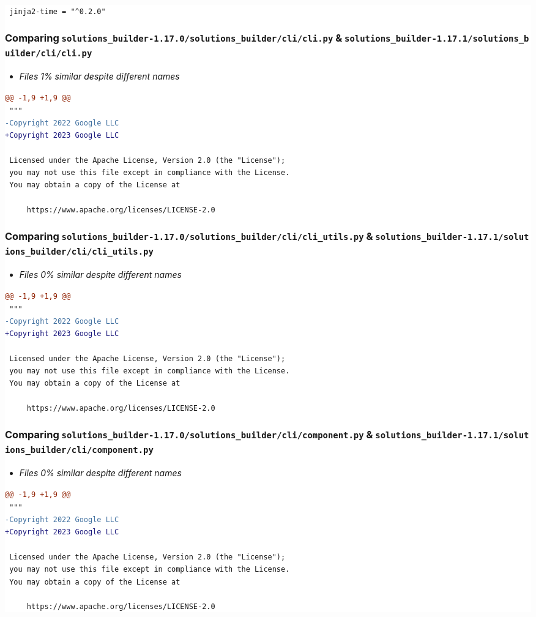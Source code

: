 ```diff
 jinja2-time = "^0.2.0"
```

### Comparing `solutions_builder-1.17.0/solutions_builder/cli/cli.py` & `solutions_builder-1.17.1/solutions_builder/cli/cli.py`

 * *Files 1% similar despite different names*

```diff
@@ -1,9 +1,9 @@
 """
-Copyright 2022 Google LLC
+Copyright 2023 Google LLC
 
 Licensed under the Apache License, Version 2.0 (the "License");
 you may not use this file except in compliance with the License.
 You may obtain a copy of the License at
 
     https://www.apache.org/licenses/LICENSE-2.0
```

### Comparing `solutions_builder-1.17.0/solutions_builder/cli/cli_utils.py` & `solutions_builder-1.17.1/solutions_builder/cli/cli_utils.py`

 * *Files 0% similar despite different names*

```diff
@@ -1,9 +1,9 @@
 """
-Copyright 2022 Google LLC
+Copyright 2023 Google LLC
 
 Licensed under the Apache License, Version 2.0 (the "License");
 you may not use this file except in compliance with the License.
 You may obtain a copy of the License at
 
     https://www.apache.org/licenses/LICENSE-2.0
```

### Comparing `solutions_builder-1.17.0/solutions_builder/cli/component.py` & `solutions_builder-1.17.1/solutions_builder/cli/component.py`

 * *Files 0% similar despite different names*

```diff
@@ -1,9 +1,9 @@
 """
-Copyright 2022 Google LLC
+Copyright 2023 Google LLC
 
 Licensed under the Apache License, Version 2.0 (the "License");
 you may not use this file except in compliance with the License.
 You may obtain a copy of the License at
 
     https://www.apache.org/licenses/LICENSE-2.0
```
